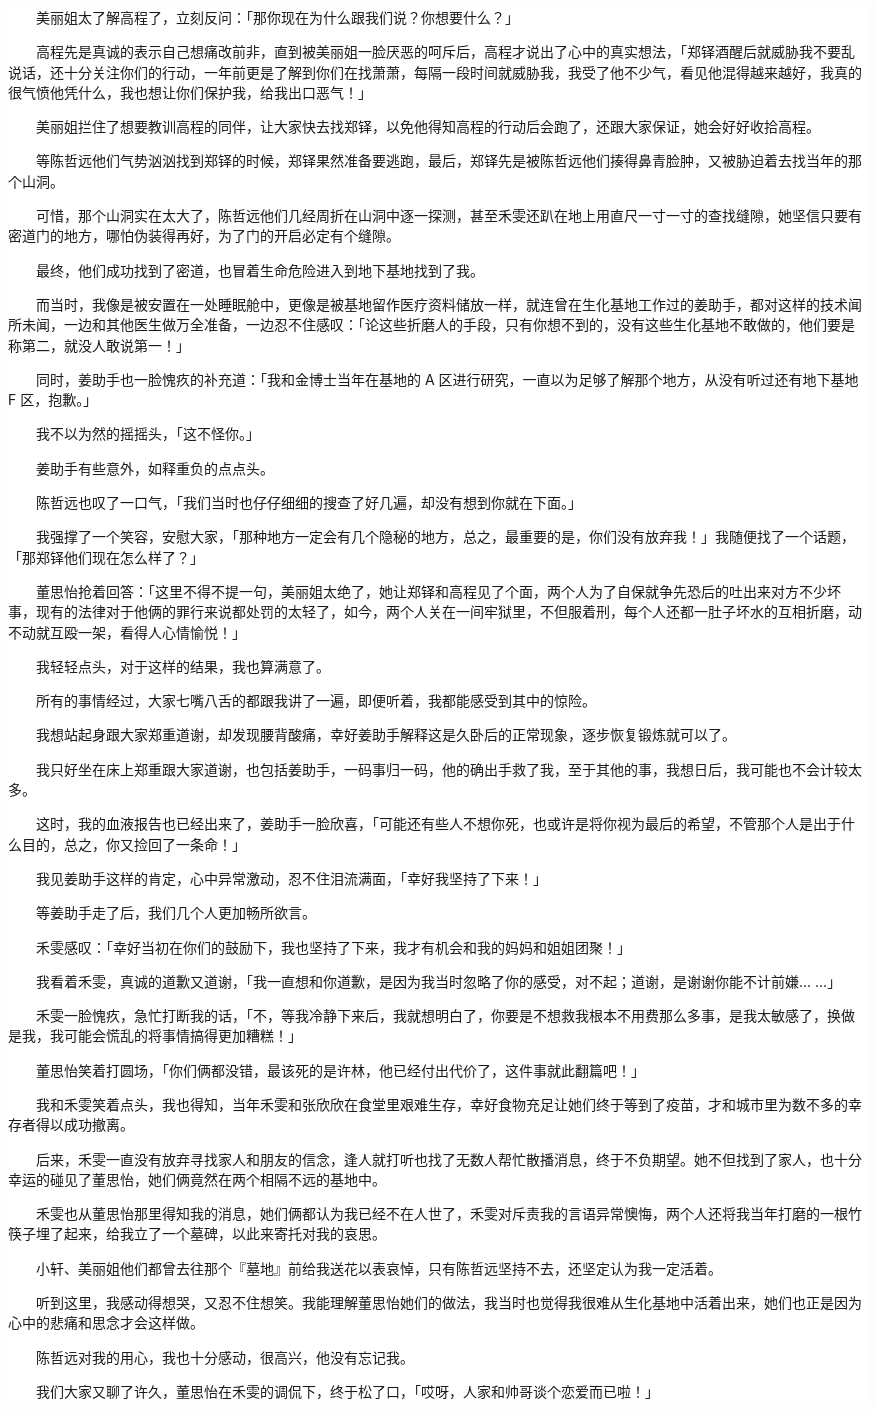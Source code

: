 &emsp;&emsp;美丽姐太了解高程了，立刻反问：「那你现在为什么跟我们说？你想要什么？」  
  
&emsp;&emsp;高程先是真诚的表示自己想痛改前非，直到被美丽姐一脸厌恶的呵斥后，高程才说出了心中的真实想法，「郑铎酒醒后就威胁我不要乱说话，还十分关注你们的行动，一年前更是了解到你们在找萧萧，每隔一段时间就威胁我，我受了他不少气，看见他混得越来越好，我真的很气愤他凭什么，我也想让你们保护我，给我出口恶气！」  
  
&emsp;&emsp;美丽姐拦住了想要教训高程的同伴，让大家快去找郑铎，以免他得知高程的行动后会跑了，还跟大家保证，她会好好收拾高程。  
  
&emsp;&emsp;等陈哲远他们气势汹汹找到郑铎的时候，郑铎果然准备要逃跑，最后，郑铎先是被陈哲远他们揍得鼻青脸肿，又被胁迫着去找当年的那个山洞。  
  
&emsp;&emsp;可惜，那个山洞实在太大了，陈哲远他们几经周折在山洞中逐一探测，甚至禾雯还趴在地上用直尺一寸一寸的查找缝隙，她坚信只要有密道门的地方，哪怕伪装得再好，为了门的开启必定有个缝隙。  
  
&emsp;&emsp;最终，他们成功找到了密道，也冒着生命危险进入到地下基地找到了我。  
  
&emsp;&emsp;而当时，我像是被安置在一处睡眠舱中，更像是被基地留作医疗资料储放一样，就连曾在生化基地工作过的姜助手，都对这样的技术闻所未闻，一边和其他医生做万全准备，一边忍不住感叹：「论这些折磨人的手段，只有你想不到的，没有这些生化基地不敢做的，他们要是称第二，就没人敢说第一！」  
  
&emsp;&emsp;同时，姜助手也一脸愧疚的补充道：「我和金博士当年在基地的 A 区进行研究，一直以为足够了解那个地方，从没有听过还有地下基地 F 区，抱歉。」  
  
&emsp;&emsp;我不以为然的摇摇头，「这不怪你。」  
  
&emsp;&emsp;姜助手有些意外，如释重负的点点头。  
  
&emsp;&emsp;陈哲远也叹了一口气，「我们当时也仔仔细细的搜查了好几遍，却没有想到你就在下面。」  
  
&emsp;&emsp;我强撑了一个笑容，安慰大家，「那种地方一定会有几个隐秘的地方，总之，最重要的是，你们没有放弃我！」我随便找了一个话题，「那郑铎他们现在怎么样了？」  
  
&emsp;&emsp;董思怡抢着回答：「这里不得不提一句，美丽姐太绝了，她让郑铎和高程见了个面，两个人为了自保就争先恐后的吐出来对方不少坏事，现有的法律对于他俩的罪行来说都处罚的太轻了，如今，两个人关在一间牢狱里，不但服着刑，每个人还都一肚子坏水的互相折磨，动不动就互殴一架，看得人心情愉悦！」  
  
&emsp;&emsp;我轻轻点头，对于这样的结果，我也算满意了。  
  
&emsp;&emsp;所有的事情经过，大家七嘴八舌的都跟我讲了一遍，即便听着，我都能感受到其中的惊险。  
  
&emsp;&emsp;我想站起身跟大家郑重道谢，却发现腰背酸痛，幸好姜助手解释这是久卧后的正常现象，逐步恢复锻炼就可以了。  
  
&emsp;&emsp;我只好坐在床上郑重跟大家道谢，也包括姜助手，一码事归一码，他的确出手救了我，至于其他的事，我想日后，我可能也不会计较太多。  
  
&emsp;&emsp;这时，我的血液报告也已经出来了，姜助手一脸欣喜，「可能还有些人不想你死，也或许是将你视为最后的希望，不管那个人是出于什么目的，总之，你又捡回了一条命！」  
  
&emsp;&emsp;我见姜助手这样的肯定，心中异常激动，忍不住泪流满面，「幸好我坚持了下来！」  
  
&emsp;&emsp;等姜助手走了后，我们几个人更加畅所欲言。  
  
&emsp;&emsp;禾雯感叹：「幸好当初在你们的鼓励下，我也坚持了下来，我才有机会和我的妈妈和姐姐团聚！」  
  
&emsp;&emsp;我看着禾雯，真诚的道歉又道谢，「我一直想和你道歉，是因为我当时忽略了你的感受，对不起；道谢，是谢谢你能不计前嫌... ...」  
  
&emsp;&emsp;禾雯一脸愧疚，急忙打断我的话，「不，等我冷静下来后，我就想明白了，你要是不想救我根本不用费那么多事，是我太敏感了，换做是我，我可能会慌乱的将事情搞得更加糟糕！」  
  
&emsp;&emsp;董思怡笑着打圆场，「你们俩都没错，最该死的是许林，他已经付出代价了，这件事就此翻篇吧！」  
  
&emsp;&emsp;我和禾雯笑着点头，我也得知，当年禾雯和张欣欣在食堂里艰难生存，幸好食物充足让她们终于等到了疫苗，才和城市里为数不多的幸存者得以成功撤离。  
  
&emsp;&emsp;后来，禾雯一直没有放弃寻找家人和朋友的信念，逢人就打听也找了无数人帮忙散播消息，终于不负期望。她不但找到了家人，也十分幸运的碰见了董思怡，她们俩竟然在两个相隔不远的基地中。  
  
&emsp;&emsp;禾雯也从董思怡那里得知我的消息，她们俩都认为我已经不在人世了，禾雯对斥责我的言语异常懊悔，两个人还将我当年打磨的一根竹筷子埋了起来，给我立了一个墓碑，以此来寄托对我的哀思。  
  
&emsp;&emsp;小轩、美丽姐他们都曾去往那个『墓地』前给我送花以表哀悼，只有陈哲远坚持不去，还坚定认为我一定活着。  
  
&emsp;&emsp;听到这里，我感动得想哭，又忍不住想笑。我能理解董思怡她们的做法，我当时也觉得我很难从生化基地中活着出来，她们也正是因为心中的悲痛和思念才会这样做。  
  
&emsp;&emsp;陈哲远对我的用心，我也十分感动，很高兴，他没有忘记我。  
  
&emsp;&emsp;我们大家又聊了许久，董思怡在禾雯的调侃下，终于松了口，「哎呀，人家和帅哥谈个恋爱而已啦！」  
  